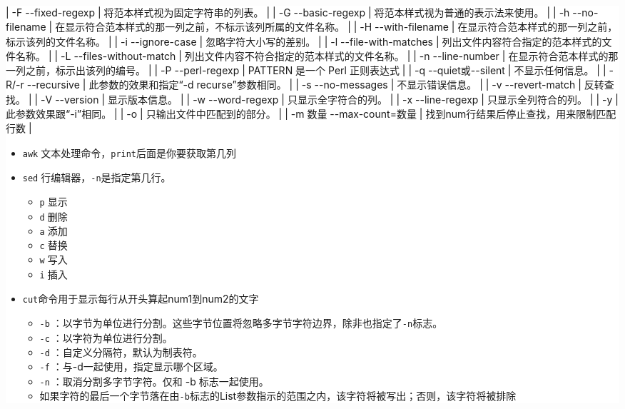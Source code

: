 | -F --fixed-regexp                              	| 将范本样式视为固定字符串的列表。                                                                     	|
| -G --basic-regexp                              	| 将范本样式视为普通的表示法来使用。                                                                   	|
| -h --no-filename                               	| 在显示符合范本样式的那一列之前，不标示该列所属的文件名称。                                           	|
| -H --with-filename                             	| 在显示符合范本样式的那一列之前，标示该列的文件名称。                                                 	|
| -i --ignore-case                               	| 忽略字符大小写的差别。                                                                               	|
| -l --file-with-matches                         	| 列出文件内容符合指定的范本样式的文件名称。                                                           	|
| -L --files-without-match                       	| 列出文件内容不符合指定的范本样式的文件名称。                                                         	|
| -n --line-number                               	| 在显示符合范本样式的那一列之前，标示出该列的编号。                                                   	|
| -P --perl-regexp                               	| PATTERN 是一个 Perl 正则表达式                                                                       	|
| -q --quiet或--silent                           	| 不显示任何信息。                                                                                     	|
| -R/-r  --recursive                             	| 此参数的效果和指定“-d recurse”参数相同。                                                             	|
| -s --no-messages                               	| 不显示错误信息。                                                                                     	|
| -v --revert-match                              	| 反转查找。                                                                                           	|
| -V --version                                   	| 显示版本信息。                                                                                       	|
| -w --word-regexp                               	| 只显示全字符合的列。                                                                                 	|
| -x --line-regexp                               	| 只显示全列符合的列。                                                                                 	|
| -y                                             	| 此参数效果跟“-i”相同。                                                                               	|
| -o                                             	| 只输出文件中匹配到的部分。                                                                           	|
| -m 数量 --max-count=数量                         	| 找到num行结果后停止查找，用来限制匹配行数                                                            	|




- `awk` 文本处理命令，`print`后面是你要获取第几列
- `sed` 行编辑器，`-n`是指定第几行。
    - `p` 显示
    - `d` 删除
    - `a` 添加
    - `c` 替换
    - `w` 写入
    - `i` 插入


- `cut`命令用于显示每行从开头算起num1到num2的文字
    - `-b` ：以字节为单位进行分割。这些字节位置将忽略多字节字符边界，除非也指定了`-n`标志。
    - `-c` ：以字符为单位进行分割。
    - `-d` ：自定义分隔符，默认为制表符。
    - `-f` ：与-d一起使用，指定显示哪个区域。
    - `-n` ：取消分割多字节字符。仅和 -b 标志一起使用。
    - 如果字符的最后一个字节落在由`-b`标志的List参数指示的范围之内，该字符将被写出；否则，该字符将被排除
